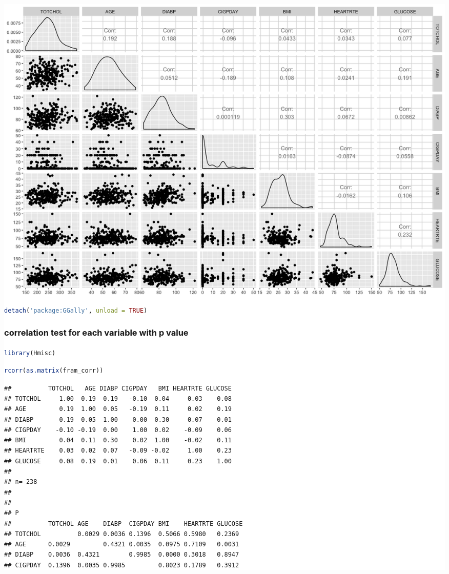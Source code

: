 <img src="Biostatistics_project_Update_files/figure-html/unnamed-chunk-31-1.png" style="display: block; margin: auto;" />


```r
detach('package:GGally', unload = TRUE)
```


 ### correlation test for each variable with p value
 

```r
library(Hmisc)
```
 

```r
rcorr(as.matrix(fram_corr))
```

```
##          TOTCHOL   AGE DIABP CIGPDAY   BMI HEARTRTE GLUCOSE
## TOTCHOL     1.00  0.19  0.19   -0.10  0.04     0.03    0.08
## AGE         0.19  1.00  0.05   -0.19  0.11     0.02    0.19
## DIABP       0.19  0.05  1.00    0.00  0.30     0.07    0.01
## CIGPDAY    -0.10 -0.19  0.00    1.00  0.02    -0.09    0.06
## BMI         0.04  0.11  0.30    0.02  1.00    -0.02    0.11
## HEARTRTE    0.03  0.02  0.07   -0.09 -0.02     1.00    0.23
## GLUCOSE     0.08  0.19  0.01    0.06  0.11     0.23    1.00
## 
## n= 238 
## 
## 
## P
##          TOTCHOL AGE    DIABP  CIGPDAY BMI    HEARTRTE GLUCOSE
## TOTCHOL          0.0029 0.0036 0.1396  0.5066 0.5980   0.2369 
## AGE      0.0029         0.4321 0.0035  0.0975 0.7109   0.0031 
## DIABP    0.0036  0.4321        0.9985  0.0000 0.3018   0.8947 
## CIGPDAY  0.1396  0.0035 0.9985         0.8023 0.1789   0.3912 
```
